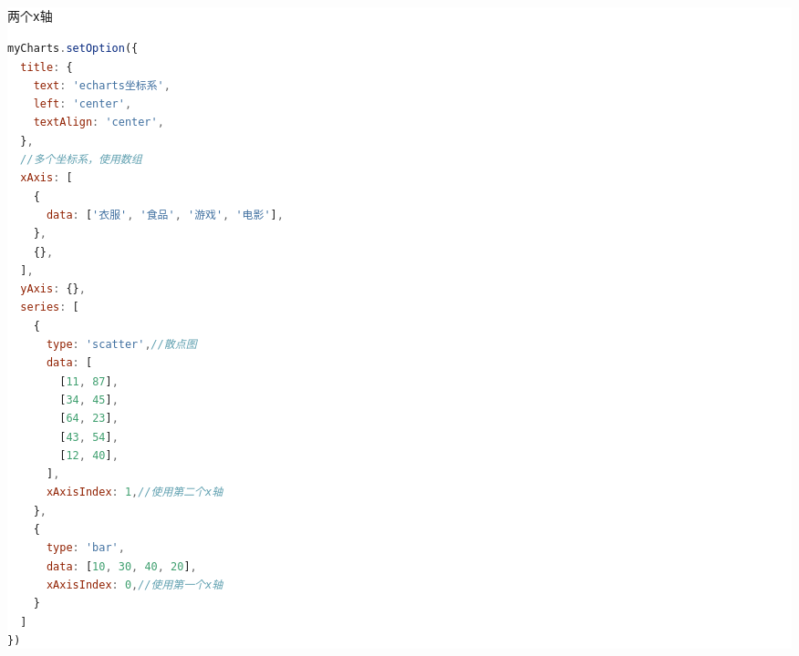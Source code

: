 两个x轴

```js
myCharts.setOption({
  title: {
    text: 'echarts坐标系',
    left: 'center',
    textAlign: 'center',
  },
  //多个坐标系，使用数组
  xAxis: [
    {
      data: ['衣服', '食品', '游戏', '电影'],
    },
    {},
  ],
  yAxis: {},
  series: [
    {
      type: 'scatter',//散点图
      data: [
        [11, 87],
        [34, 45],
        [64, 23],
        [43, 54],
        [12, 40],
      ],
      xAxisIndex: 1,//使用第二个x轴
    },
    {
      type: 'bar',
      data: [10, 30, 40, 20],
      xAxisIndex: 0,//使用第一个x轴
    }
  ]
})
```
